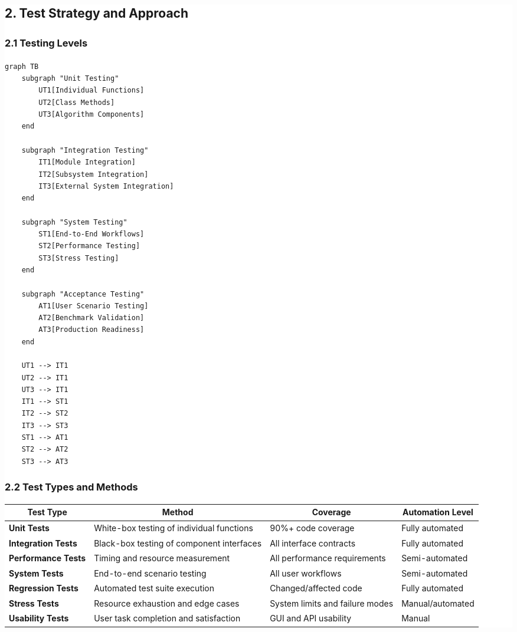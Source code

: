 
## 2. Test Strategy and Approach

### 2.1 Testing Levels

```mermaid
graph TB
    subgraph "Unit Testing"
        UT1[Individual Functions]
        UT2[Class Methods]
        UT3[Algorithm Components]
    end

    subgraph "Integration Testing"
        IT1[Module Integration]
        IT2[Subsystem Integration]
        IT3[External System Integration]
    end

    subgraph "System Testing"
        ST1[End-to-End Workflows]
        ST2[Performance Testing]
        ST3[Stress Testing]
    end

    subgraph "Acceptance Testing"
        AT1[User Scenario Testing]
        AT2[Benchmark Validation]
        AT3[Production Readiness]
    end

    UT1 --> IT1
    UT2 --> IT1
    UT3 --> IT1
    IT1 --> ST1
    IT2 --> ST2
    IT3 --> ST3
    ST1 --> AT1
    ST2 --> AT2
    ST3 --> AT3
```

### 2.2 Test Types and Methods

| Test Type | Method | Coverage | Automation Level |
|-----------|--------|----------|------------------|
| **Unit Tests** | White-box testing of individual functions | 90%+ code coverage | Fully automated |
| **Integration Tests** | Black-box testing of component interfaces | All interface contracts | Fully automated |
| **Performance Tests** | Timing and resource measurement | All performance requirements | Semi-automated |
| **System Tests** | End-to-end scenario testing | All user workflows | Semi-automated |
| **Regression Tests** | Automated test suite execution | Changed/affected code | Fully automated |
| **Stress Tests** | Resource exhaustion and edge cases | System limits and failure modes | Manual/automated |
| **Usability Tests** | User task completion and satisfaction | GUI and API usability | Manual |
